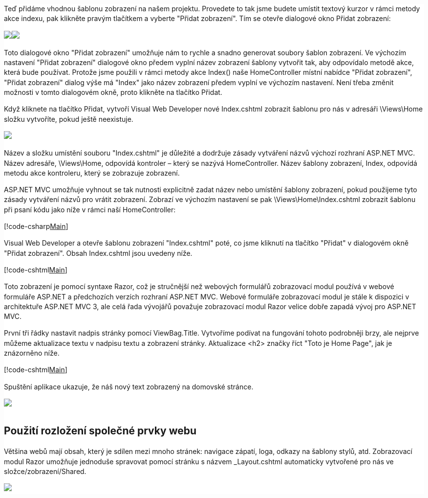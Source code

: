 Teď přidáme vhodnou šablonu zobrazení na našem projektu. Provedete to tak jsme budete umístit textový kurzor v rámci metody akce indexu, pak klikněte pravým tlačítkem a vyberte "Přidat zobrazení". Tím se otevře dialogové okno Přidat zobrazení:

![](mvc-music-store-part-3/_static/image1.jpg)![](mvc-music-store-part-3/_static/image1.png)

Toto dialogové okno "Přidat zobrazení" umožňuje nám to rychle a snadno generovat soubory šablon zobrazení. Ve výchozím nastavení "Přidat zobrazení" dialogové okno předem vyplní název zobrazení šablony vytvořit tak, aby odpovídalo metodě akce, která bude používat. Protože jsme použili v rámci metody akce Index() naše HomeController místní nabídce "Přidat zobrazení", "Přidat zobrazení" dialog výše má "Index" jako název zobrazení předem vyplní ve výchozím nastavení. Není třeba změnit možnosti v tomto dialogovém okně, proto klikněte na tlačítko Přidat.

Když kliknete na tlačítko Přidat, vytvoří Visual Web Developer nové Index.cshtml zobrazit šablonu pro nás v adresáři \Views\Home složku vytvoříte, pokud ještě neexistuje.

![](mvc-music-store-part-3/_static/image2.png)

Název a složku umístění souboru "Index.cshtml" je důležité a dodržuje zásady vytváření názvů výchozí rozhraní ASP.NET MVC. Název adresáře, \Views\Home, odpovídá kontroler – který se nazývá HomeController. Název šablony zobrazení, Index, odpovídá metodu akce kontroleru, který se zobrazuje zobrazení.

ASP.NET MVC umožňuje vyhnout se tak nutnosti explicitně zadat název nebo umístění šablony zobrazení, pokud použijeme tyto zásady vytváření názvů pro vrátit zobrazení. Zobrazí ve výchozím nastavení se pak \Views\Home\Index.cshtml zobrazit šablonu při psaní kódu jako níže v rámci naší HomeController:

[!code-csharp[Main](mvc-music-store-part-3/samples/sample2.cs)]

Visual Web Developer a otevře šablonu zobrazení "Index.cshtml" poté, co jsme kliknutí na tlačítko "Přidat" v dialogovém okně "Přidat zobrazení". Obsah Index.cshtml jsou uvedeny níže.

[!code-cshtml[Main](mvc-music-store-part-3/samples/sample3.cshtml)]

Toto zobrazení je pomocí syntaxe Razor, což je stručnější než webových formulářů zobrazovací modul používá v webové formuláře ASP.NET a předchozích verzích rozhraní ASP.NET MVC. Webové formuláře zobrazovací modul je stále k dispozici v architektuře ASP.NET MVC 3, ale celá řada vývojářů považuje zobrazovací modul Razor velice dobře zapadá vývoj pro ASP.NET MVC.

První tři řádky nastavit nadpis stránky pomocí ViewBag.Title. Vytvoříme podívat na fungování tohoto podrobněji brzy, ale nejprve můžeme aktualizace textu v nadpisu textu a zobrazení stránky. Aktualizace &lt;h2&gt; značky říct "Toto je Home Page", jak je znázorněno níže.

[!code-cshtml[Main](mvc-music-store-part-3/samples/sample4.cshtml)]

Spuštění aplikace ukazuje, že náš nový text zobrazený na domovské stránce.

![](mvc-music-store-part-3/_static/image3.png)

## <a name="using-a-layout-for-common-site-elements"></a>Použití rozložení společné prvky webu

Většina webů mají obsah, který je sdílen mezi mnoho stránek: navigace zápatí, loga, odkazy na šablony stylů, atd. Zobrazovací modul Razor umožňuje jednoduše spravovat pomocí stránku s názvem \_Layout.cshtml automaticky vytvořené pro nás ve složce/zobrazení/Shared.

![](mvc-music-store-part-3/_static/image4.png)
